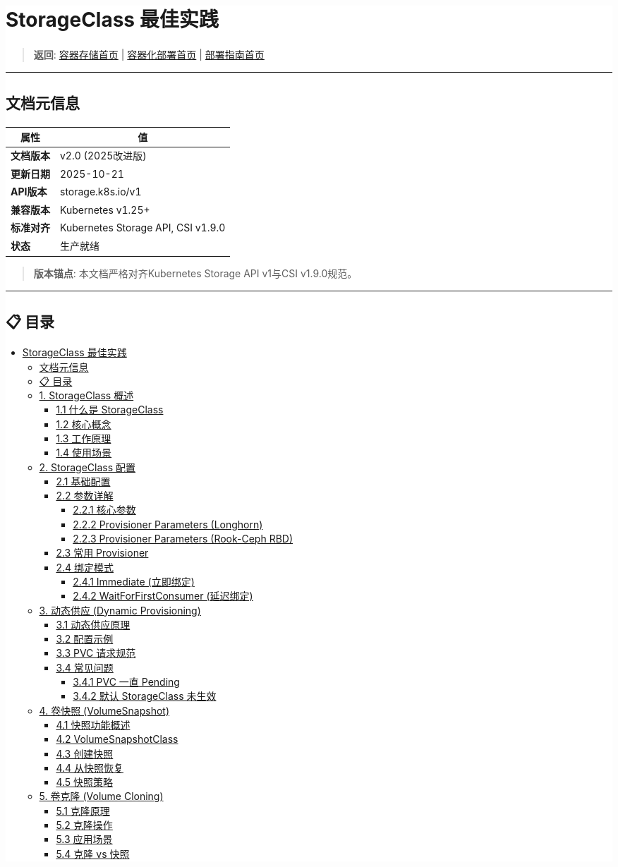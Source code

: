# StorageClass 最佳实践

> **返回**: [容器存储首页](README.md) | [容器化部署首页](../README.md) | [部署指南首页](../../00_索引导航/README.md)

---

## 文档元信息

| 属性 | 值 |
|------|-----|
| **文档版本** | v2.0 (2025改进版) |
| **更新日期** | 2025-10-21 |
| **API版本** | storage.k8s.io/v1 |
| **兼容版本** | Kubernetes v1.25+ |
| **标准对齐** | Kubernetes Storage API, CSI v1.9.0 |
| **状态** | 生产就绪 |

> **版本锚点**: 本文档严格对齐Kubernetes Storage API v1与CSI v1.9.0规范。

---

## 📋 目录

- [StorageClass 最佳实践](#storageclass-最佳实践)
  - [文档元信息](#文档元信息)
  - [📋 目录](#-目录)
  - [1. StorageClass 概述](#1-storageclass-概述)
    - [1.1 什么是 StorageClass](#11-什么是-storageclass)
    - [1.2 核心概念](#12-核心概念)
    - [1.3 工作原理](#13-工作原理)
    - [1.4 使用场景](#14-使用场景)
  - [2. StorageClass 配置](#2-storageclass-配置)
    - [2.1 基础配置](#21-基础配置)
    - [2.2 参数详解](#22-参数详解)
      - [2.2.1 核心参数](#221-核心参数)
      - [2.2.2 Provisioner Parameters (Longhorn)](#222-provisioner-parameters-longhorn)
      - [2.2.3 Provisioner Parameters (Rook-Ceph RBD)](#223-provisioner-parameters-rook-ceph-rbd)
    - [2.3 常用 Provisioner](#23-常用-provisioner)
    - [2.4 绑定模式](#24-绑定模式)
      - [2.4.1 Immediate (立即绑定)](#241-immediate-立即绑定)
      - [2.4.2 WaitForFirstConsumer (延迟绑定)](#242-waitforfirstconsumer-延迟绑定)
  - [3. 动态供应 (Dynamic Provisioning)](#3-动态供应-dynamic-provisioning)
    - [3.1 动态供应原理](#31-动态供应原理)
    - [3.2 配置示例](#32-配置示例)
    - [3.3 PVC 请求规范](#33-pvc-请求规范)
    - [3.4 常见问题](#34-常见问题)
      - [3.4.1 PVC 一直 Pending](#341-pvc-一直-pending)
      - [3.4.2 默认 StorageClass 未生效](#342-默认-storageclass-未生效)
  - [4. 卷快照 (VolumeSnapshot)](#4-卷快照-volumesnapshot)
    - [4.1 快照功能概述](#41-快照功能概述)
    - [4.2 VolumeSnapshotClass](#42-volumesnapshotclass)
    - [4.3 创建快照](#43-创建快照)
    - [4.4 从快照恢复](#44-从快照恢复)
    - [4.5 快照策略](#45-快照策略)
  - [5. 卷克隆 (Volume Cloning)](#5-卷克隆-volume-cloning)
    - [5.1 克隆原理](#51-克隆原理)
    - [5.2 克隆操作](#52-克隆操作)
    - [5.3 应用场景](#53-应用场景)
    - [5.4 克隆 vs 快照](#54-克隆-vs-快照)